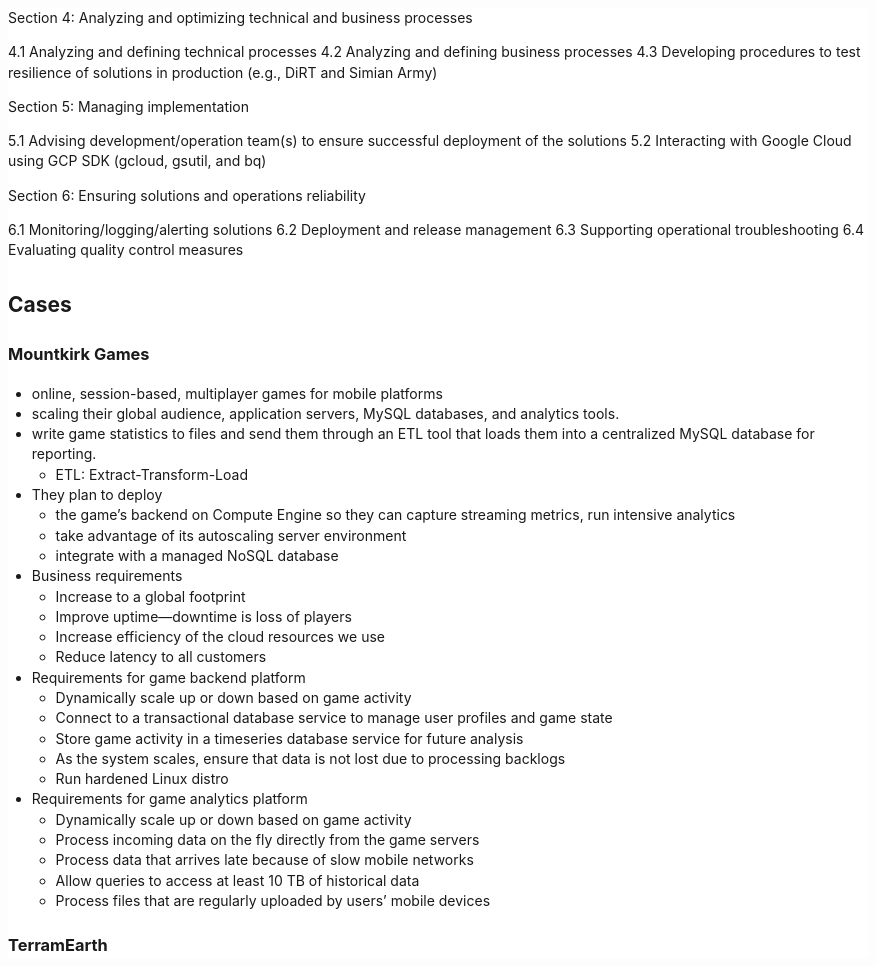 Section 4: Analyzing and optimizing technical and business processes

4.1 Analyzing and defining technical processes
4.2 Analyzing and defining business processes
4.3 Developing procedures to test resilience of solutions in production (e.g., DiRT and Simian Army)

Section 5: Managing implementation

5.1 Advising development/operation team(s) to ensure successful deployment of the solutions
5.2 Interacting with Google Cloud using GCP SDK (gcloud, gsutil, and bq)

Section 6: Ensuring solutions and operations reliability

6.1 Monitoring/logging/alerting solutions
6.2 Deployment and release management
6.3 Supporting operational troubleshooting
6.4 Evaluating quality control measures

## Cases

### Mountkirk Games

- online, session-based, multiplayer games for mobile platforms
- scaling their global audience, application servers, MySQL databases, and analytics tools.
- write game statistics to files and send them through an ETL tool that loads them into a centralized MySQL database for reporting.
  - ETL: Extract-Transform-Load
- They plan to deploy
  - the game’s backend on Compute Engine so they can capture streaming metrics, run intensive analytics
  - take advantage of its autoscaling server environment
  - integrate with a managed NoSQL database
- Business requirements  
  - Increase to a global footprint
  - Improve uptime—downtime is loss of players
  - Increase efficiency of the cloud resources we use
  - Reduce latency to all customers
- Requirements for game backend platform
  - Dynamically scale up or down based on game activity
  - Connect to a transactional database service to manage user profiles and game state
  - Store game activity in a timeseries database service for future analysis
  - As the system scales, ensure that data is not lost due to processing backlogs
  - Run hardened Linux distro
- Requirements for game analytics platform
  - Dynamically scale up or down based on game activity
  - Process incoming data on the fly directly from the game servers
  - Process data that arrives late because of slow mobile networks
  - Allow queries to access at least 10 TB of historical data
  - Process files that are regularly uploaded by users’ mobile devices

### TerramEarth
